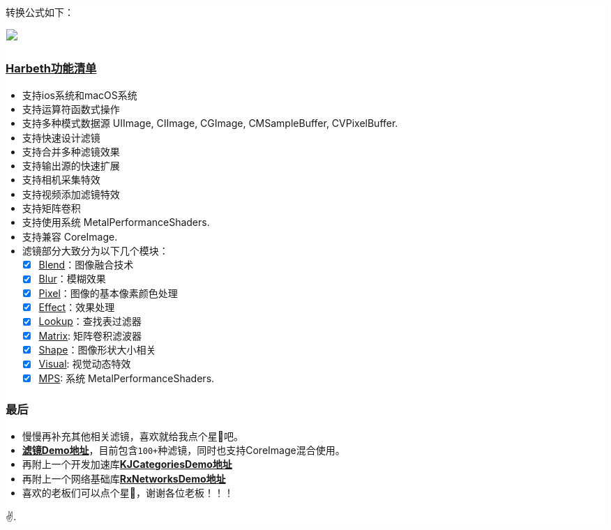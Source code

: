 转换公式如下：

<p align="left">
<img src="https://p1-juejin.byteimg.com/tos-cn-i-k3u1fbpfcp/9176ffad0b03410396626fa42d0fe6b4~tplv-k3u1fbpfcp-watermark.image" width="500" hspace="1px">
</p>

### [Harbeth功能清单](https://github.com/yangKJ/Harbeth)

- 支持ios系统和macOS系统
- 支持运算符函数式操作
- 支持多种模式数据源 UIImage, CIImage, CGImage, CMSampleBuffer, CVPixelBuffer.
- 支持快速设计滤镜
- 支持合并多种滤镜效果
- 支持输出源的快速扩展
- 支持相机采集特效
- 支持视频添加滤镜特效
- 支持矩阵卷积
- 支持使用系统 MetalPerformanceShaders.
- 支持兼容 CoreImage.
- 滤镜部分大致分为以下几个模块：
   - [x] [Blend](https://github.com/yangKJ/Harbeth/tree/master/Sources/Compute/Blend)：图像融合技术
   - [x] [Blur](https://github.com/yangKJ/Harbeth/tree/master/Sources/Compute/Blur)：模糊效果
   - [x] [Pixel](https://github.com/yangKJ/Harbeth/tree/master/Sources/Compute/ColorProcess)：图像的基本像素颜色处理
   - [x] [Effect](https://github.com/yangKJ/Harbeth/tree/master/Sources/Compute/Effect)：效果处理
   - [x] [Lookup](https://github.com/yangKJ/Harbeth/tree/master/Sources/Compute/Lookup)：查找表过滤器
   - [x] [Matrix](https://github.com/yangKJ/Harbeth/tree/master/Sources/Compute/Matrix): 矩阵卷积滤波器
   - [x] [Shape](https://github.com/yangKJ/Harbeth/tree/master/Sources/Compute/Shape)：图像形状大小相关
   - [x] [Visual](https://github.com/yangKJ/Harbeth/tree/master/Sources/Compute/Visual): 视觉动态特效
   - [x] [MPS](https://github.com/yangKJ/Harbeth/tree/master/Sources/Compute/MPS): 系统 MetalPerformanceShaders.

### 最后

- 慢慢再补充其他相关滤镜，喜欢就给我点个星🌟吧。
- [**滤镜Demo地址**](https://github.com/yangKJ/Harbeth)，目前包含`100+`种滤镜，同时也支持CoreImage混合使用。
- 再附上一个开发加速库[**KJCategoriesDemo地址**](https://github.com/yangKJ/KJCategories)
- 再附上一个网络基础库[**RxNetworksDemo地址**](https://github.com/yangKJ/RxNetworks)
- 喜欢的老板们可以点个星🌟，谢谢各位老板！！！

✌️.
